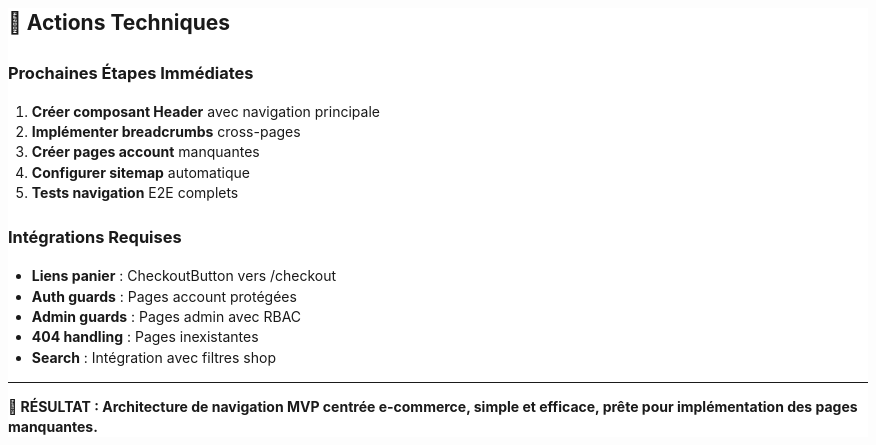 ## 🔧 Actions Techniques

### **Prochaines Étapes Immédiates**
1. **Créer composant Header** avec navigation principale
2. **Implémenter breadcrumbs** cross-pages
3. **Créer pages account** manquantes
4. **Configurer sitemap** automatique
5. **Tests navigation** E2E complets

### **Intégrations Requises**
- **Liens panier** : CheckoutButton vers /checkout
- **Auth guards** : Pages account protégées
- **Admin guards** : Pages admin avec RBAC
- **404 handling** : Pages inexistantes
- **Search** : Intégration avec filtres shop

---

**🎯 RÉSULTAT : Architecture de navigation MVP centrée e-commerce, simple et efficace, prête pour implémentation des pages manquantes.**